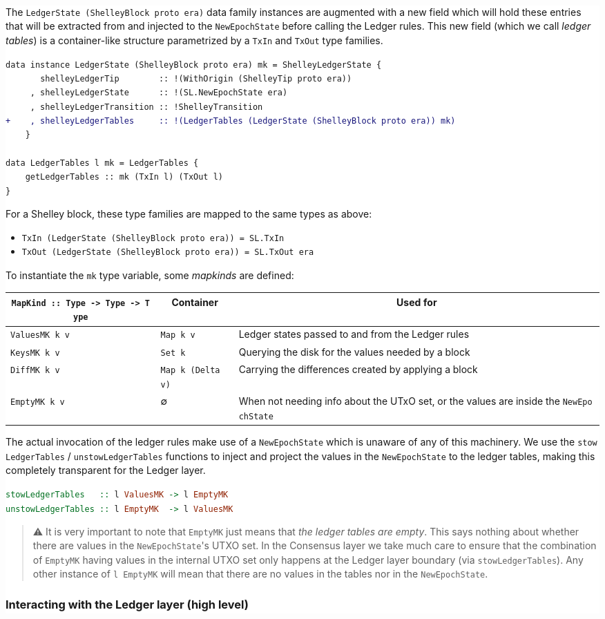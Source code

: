 The `LedgerState (ShelleyBlock proto era)` data family instances are augmented
with a new field which will hold these entries that will be extracted from and
injected to the `NewEpochState` before calling the Ledger rules. This new field
(which we call _ledger tables_) is a container-like structure parametrized by a
`TxIn` and `TxOut` type families.

```diff haskell
data instance LedgerState (ShelleyBlock proto era) mk = ShelleyLedgerState {
       shelleyLedgerTip        :: !(WithOrigin (ShelleyTip proto era))
     , shelleyLedgerState      :: !(SL.NewEpochState era)
     , shelleyLedgerTransition :: !ShelleyTransition
+    , shelleyLedgerTables     :: !(LedgerTables (LedgerState (ShelleyBlock proto era)) mk)
    }

data LedgerTables l mk = LedgerTables {
    getLedgerTables :: mk (TxIn l) (TxOut l)
}
```

For a Shelley block, these type families are mapped to the same types as above:

- `TxIn (LedgerState (ShelleyBlock proto era)) = SL.TxIn`
- `TxOut (LedgerState (ShelleyBlock proto era)) = SL.TxOut era`

To instantiate the `mk` type variable, some _mapkinds_ are defined:

| `MapKind :: Type -> Type -> Type` | Container         | Used  for                                                                              |
|-----------------------------------|-------------------|----------------------------------------------------------------------------------------|
| `ValuesMK k v`                    | `Map k v`         | Ledger states passed to and from the Ledger rules                                      |
| `KeysMK k v`                      | `Set k`           | Querying the disk for the values needed by a block                                     |
| `DiffMK k v`                      | `Map k (Delta v)` | Carrying the differences created by applying a block                                   |
| `EmptyMK k v`                     | $\emptyset$       | When not needing info about the UTxO set, or the values are inside the `NewEpochState` |

The actual invocation of the ledger rules make use of a `NewEpochState` which is
unaware of any of this machinery. We use the `stowLedgerTables` /
`unstowLedgerTables` functions to inject and project the values in the
`NewEpochState` to the ledger tables, making this completely transparent for the
Ledger layer.

```haskell
stowLedgerTables   :: l ValuesMK -> l EmptyMK
unstowLedgerTables :: l EmptyMK  -> l ValuesMK
```

> ⚠️ It is very important to note that `EmptyMK` just means that _the ledger
> tables are empty_. This says nothing about whether there are values in the
> `NewEpochState`'s UTXO set. In the Consensus layer we take much care to ensure
> that the combination of `EmptyMK` having values in the internal UTXO set only
> happens at the Ledger layer boundary (via `stowLedgerTables`). Any other
> instance of `l EmptyMK` will mean that there are no values in the tables nor
> in the `NewEpochState`.

### Interacting with the Ledger layer (high level)
